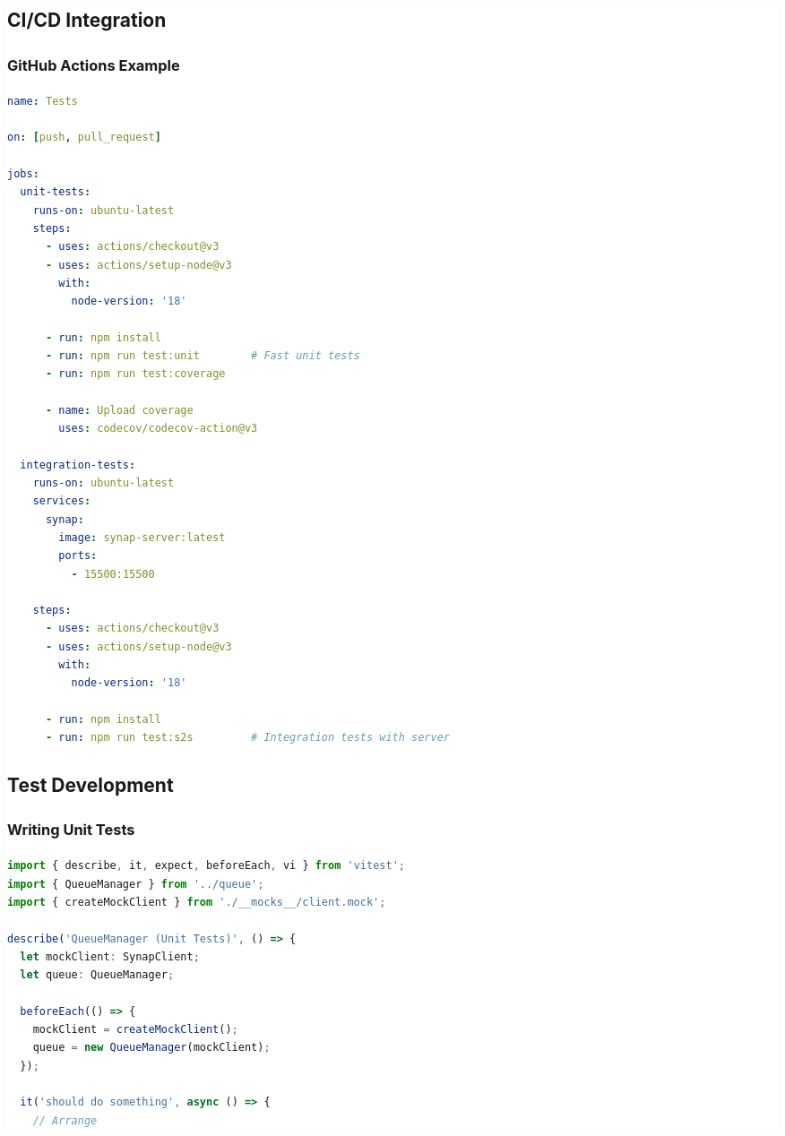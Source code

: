 ## CI/CD Integration

### GitHub Actions Example

```yaml
name: Tests

on: [push, pull_request]

jobs:
  unit-tests:
    runs-on: ubuntu-latest
    steps:
      - uses: actions/checkout@v3
      - uses: actions/setup-node@v3
        with:
          node-version: '18'
      
      - run: npm install
      - run: npm run test:unit        # Fast unit tests
      - run: npm run test:coverage
      
      - name: Upload coverage
        uses: codecov/codecov-action@v3

  integration-tests:
    runs-on: ubuntu-latest
    services:
      synap:
        image: synap-server:latest
        ports:
          - 15500:15500
    
    steps:
      - uses: actions/checkout@v3
      - uses: actions/setup-node@v3
        with:
          node-version: '18'
      
      - run: npm install
      - run: npm run test:s2s         # Integration tests with server
```

## Test Development

### Writing Unit Tests

```typescript
import { describe, it, expect, beforeEach, vi } from 'vitest';
import { QueueManager } from '../queue';
import { createMockClient } from './__mocks__/client.mock';

describe('QueueManager (Unit Tests)', () => {
  let mockClient: SynapClient;
  let queue: QueueManager;

  beforeEach(() => {
    mockClient = createMockClient();
    queue = new QueueManager(mockClient);
  });

  it('should do something', async () => {
    // Arrange
```